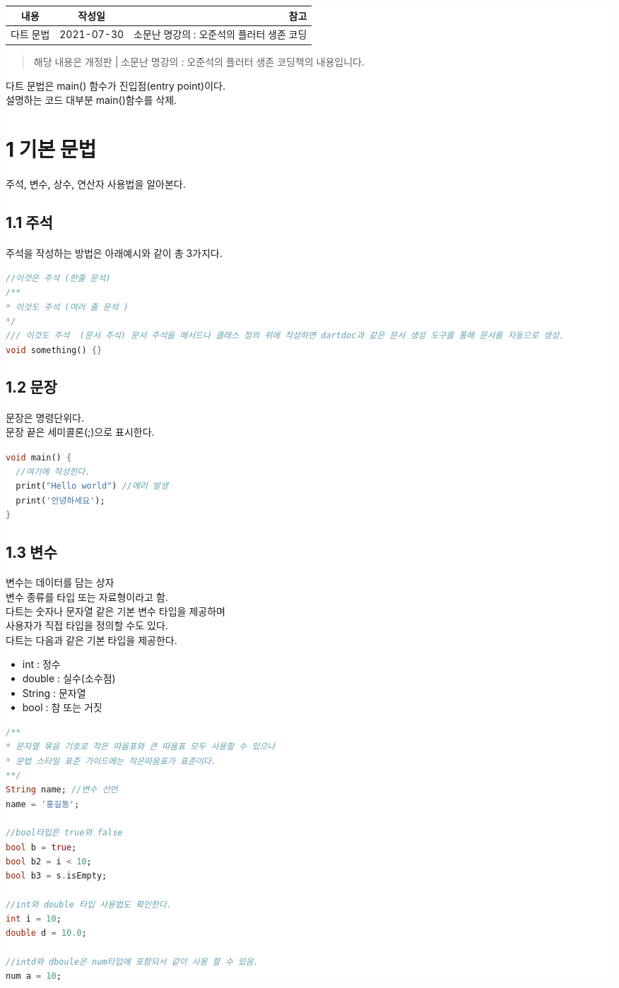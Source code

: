 | 내용 | 작성일 | 참고 |
|---|:---:|---:|
| 다트 문법 | 2021-07-30 | 소문난 명강의 : 오준석의 플러터 생존 코딩 |

> 해당 내용은 개정판 | 소문난 명강의 : 오준석의 플러터 생존 코딩책의 내용입니다.

다트 문법은 main() 함수가 진입점(entry point)이다.<br>
설명하는 코드 대부분 main()함수를 삭제.<br>

# 1 기본 문법
주석, 변수, 상수, 연산자 사용법을 알아본다.<br>
## 1.1 주석
주석을 작성하는 방법은 아래예시와 같이 총 3가지다.
```dart
//이것은 주석 (한줄 문석)
/**
* 이것도 주석 (여러 줄 문석 )
*/
/// 이것도 주석  (문서 주석) 문서 주석을 메서드나 클래스 정의 위에 작성하면 dartdoc과 같은 문서 생성 도구를 통해 문서를 자동으로 생성.
void something() {}
```

## 1.2 문장
문장은 명령단위다.<br>
문장 끝은 세미콜론(;)으로 표시한다.<br>
```dart
void main() {
  //여기에 작성한다.
  print("Hello world") //에러 발생
  print('안녕하세요'); 
}
```
## 1.3 변수
변수는 데이터를 담는 상자<br>
변수 종류를 타입 또는 자료형이라고 함.  
다트는 숫자나 문자열 같은 기본 변수 타입을 제공하며  
사용자가 직접 타입을 정의할 수도 있다.  
다트는 다음과 같은 기본 타입을 제공한다.
- int : 정수
- double : 실수(소수점)
- String : 문자열
- bool : 참 또는 거짓
```dart
/**
* 문자열 묶음 기호로 작은 따옴표와 큰 따옴표 모두 사용할 수 있으나 
* 문법 스타일 표준 가이드에는 작은따옴표가 표준이다.
**/
String name; //변수 선언
name = '홍길동'; 

//bool타입은 true와 false
bool b = true;
bool b2 = i < 10;
bool b3 = s.isEmpty;

//int와 double 타입 사용법도 확인한다. 
int i = 10;
double d = 10.0;

//intd와 dboule은 num타입에 포함되서 같이 사용 할 수 있음.
num a = 10;
```